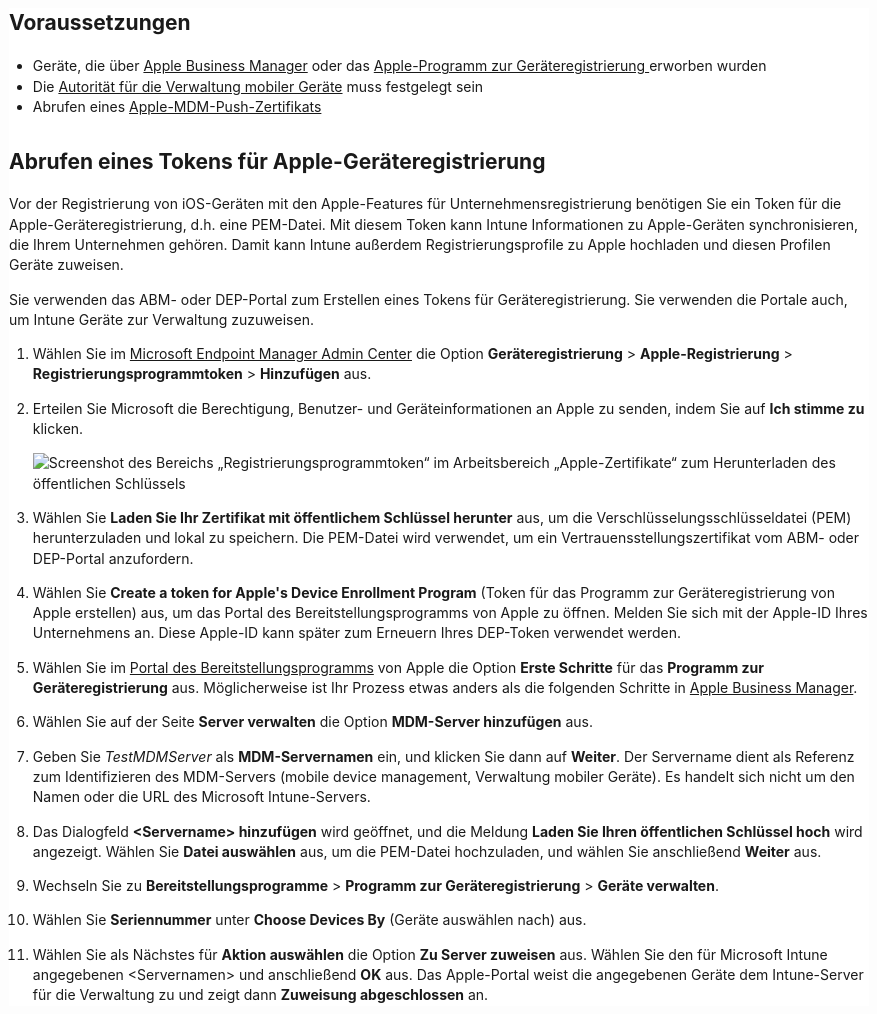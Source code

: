 ## <a name="prerequisites"></a>Voraussetzungen
- Geräte, die über [Apple Business Manager](https://business.apple.com) oder das [Apple-Programm zur Geräteregistrierung ](http://deploy.apple.com) erworben wurden
- Die [Autorität für die Verwaltung mobiler Geräte](../fundamentals/mdm-authority-set.md) muss festgelegt sein
- Abrufen eines [Apple-MDM-Push-Zertifikats](apple-mdm-push-certificate-get.md)

## <a name="get-an-apple-device-enrollment-token"></a>Abrufen eines Tokens für Apple-Geräteregistrierung
Vor der Registrierung von iOS-Geräten mit den Apple-Features für Unternehmensregistrierung benötigen Sie ein Token für die Apple-Geräteregistrierung, d.h. eine PEM-Datei. Mit diesem Token kann Intune Informationen zu Apple-Geräten synchronisieren, die Ihrem Unternehmen gehören. Damit kann Intune außerdem Registrierungsprofile zu Apple hochladen und diesen Profilen Geräte zuweisen.

Sie verwenden das ABM- oder DEP-Portal zum Erstellen eines Tokens für Geräteregistrierung. Sie verwenden die Portale auch, um Intune Geräte zur Verwaltung zuzuweisen.

1. Wählen Sie im [Microsoft Endpoint Manager Admin Center](https://go.microsoft.com/fwlink/?linkid=2109431) die Option **Geräteregistrierung** > **Apple-Registrierung** > **Registrierungsprogrammtoken** > **Hinzufügen** aus.

2. Erteilen Sie Microsoft die Berechtigung, Benutzer- und Geräteinformationen an Apple zu senden, indem Sie auf **Ich stimme zu** klicken.

   ![Screenshot des Bereichs „Registrierungsprogrammtoken“ im Arbeitsbereich „Apple-Zertifikate“ zum Herunterladen des öffentlichen Schlüssels](./media/tutorial-use-device-enrollment-program-enroll-ios/add-enrollment-program-token-pane.png)

3. Wählen Sie **Laden Sie Ihr Zertifikat mit öffentlichem Schlüssel herunter** aus, um die Verschlüsselungsschlüsseldatei (PEM) herunterzuladen und lokal zu speichern. Die PEM-Datei wird verwendet, um ein Vertrauensstellungszertifikat vom ABM- oder DEP-Portal anzufordern.

4. Wählen Sie **Create a token for Apple's Device Enrollment Program** (Token für das Programm zur Geräteregistrierung von Apple erstellen) aus, um das Portal des Bereitstellungsprogramms von Apple zu öffnen. Melden Sie sich mit der Apple-ID Ihres Unternehmens an. Diese Apple-ID kann später zum Erneuern Ihres DEP-Token verwendet werden.

5. Wählen Sie im [Portal des Bereitstellungsprogramms](https://deploy.apple.com) von Apple die Option **Erste Schritte** für das **Programm zur Geräteregistrierung** aus. Möglicherweise ist Ihr Prozess etwas anders als die folgenden Schritte in [Apple Business Manager](https://business.apple.com).

4. Wählen Sie auf der Seite **Server verwalten** die Option **MDM-Server hinzufügen** aus.

5. Geben Sie *TestMDMServer* als **MDM-Servernamen** ein, und klicken Sie dann auf **Weiter**. Der Servername dient als Referenz zum Identifizieren des MDM-Servers (mobile device management, Verwaltung mobiler Geräte). Es handelt sich nicht um den Namen oder die URL des Microsoft Intune-Servers.

6. Das Dialogfeld **&lt;Servername&gt; hinzufügen** wird geöffnet, und die Meldung **Laden Sie Ihren öffentlichen Schlüssel hoch** wird angezeigt. Wählen Sie **Datei auswählen** aus, um die PEM-Datei hochzuladen, und wählen Sie anschließend **Weiter** aus.

6. Wechseln Sie zu **Bereitstellungsprogramme** > **Programm zur Geräteregistrierung** > **Geräte verwalten**.
7. Wählen Sie **Seriennummer** unter **Choose Devices By** (Geräte auswählen nach) aus. 

8. Wählen Sie als Nächstes für **Aktion auswählen** die Option **Zu Server zuweisen** aus. Wählen Sie den für Microsoft Intune angegebenen &lt;Servernamen&gt; und anschließend **OK** aus. Das Apple-Portal weist die angegebenen Geräte dem Intune-Server für die Verwaltung zu und zeigt dann **Zuweisung abgeschlossen** an.
